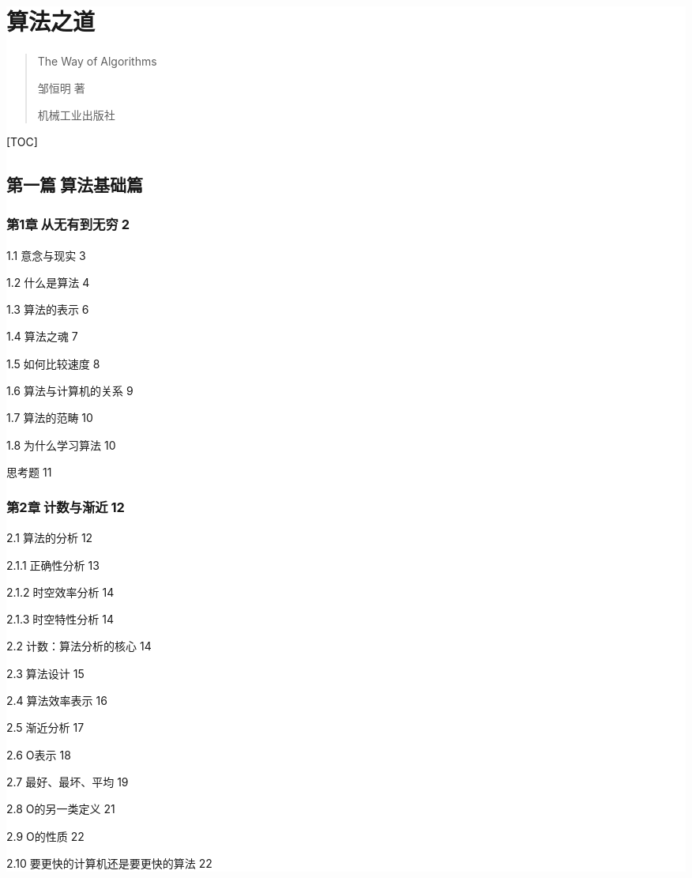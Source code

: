 # 算法之道

> The Way of Algorithms
>
> 邹恒明 著
>
> 机械工业出版社

[TOC]

## 第一篇 算法基础篇

### 第1章 从无有到无穷 2

1.1 意念与现实 3

1.2 什么是算法 4

1.3 算法的表示 6

1.4 算法之魂 7

1.5 如何比较速度 8

1.6 算法与计算机的关系 9

1.7 算法的范畴 10

1.8 为什么学习算法 10

思考题 11

### 第2章 计数与渐近 12

2.1 算法的分析 12

2.1.1 正确性分析 13

2.1.2 时空效率分析 14

2.1.3 时空特性分析 14

2.2 计数：算法分析的核心 14

2.3 算法设计 15

2.4 算法效率表示 16

2.5 渐近分析 17

2.6 O表示 18

2.7 最好、最坏、平均 19

2.8 O的另一类定义 21

2.9 O的性质 22

2.10 要更快的计算机还是要更快的算法 22
